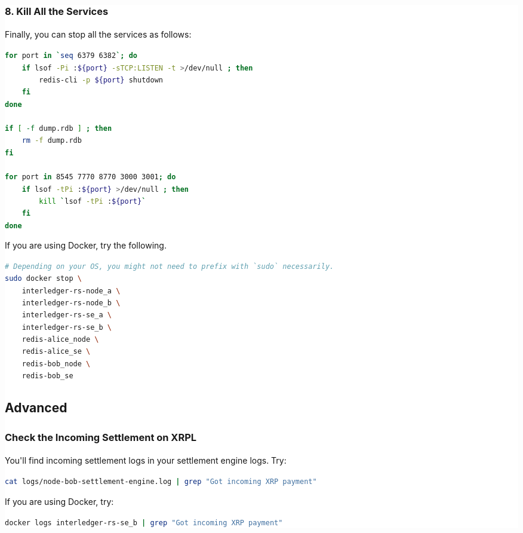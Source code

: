 

### 8. Kill All the Services

Finally, you can stop all the services as follows:

```bash #
for port in `seq 6379 6382`; do
    if lsof -Pi :${port} -sTCP:LISTEN -t >/dev/null ; then
        redis-cli -p ${port} shutdown
    fi
done

if [ -f dump.rdb ] ; then
    rm -f dump.rdb
fi

for port in 8545 7770 8770 3000 3001; do
    if lsof -tPi :${port} >/dev/null ; then
        kill `lsof -tPi :${port}`
    fi
done
```

If you are using Docker, try the following.

```bash #
# Depending on your OS, you might not need to prefix with `sudo` necessarily.
sudo docker stop \
    interledger-rs-node_a \
    interledger-rs-node_b \
    interledger-rs-se_a \
    interledger-rs-se_b \
    redis-alice_node \
    redis-alice_se \
    redis-bob_node \
    redis-bob_se
```

## Advanced

### Check the Incoming Settlement on XRPL
You'll find incoming settlement logs in your settlement engine logs. Try:

```bash #
cat logs/node-bob-settlement-engine.log | grep "Got incoming XRP payment"
```

If you are using Docker, try:

```bash #
docker logs interledger-rs-se_b | grep "Got incoming XRP payment"
```


